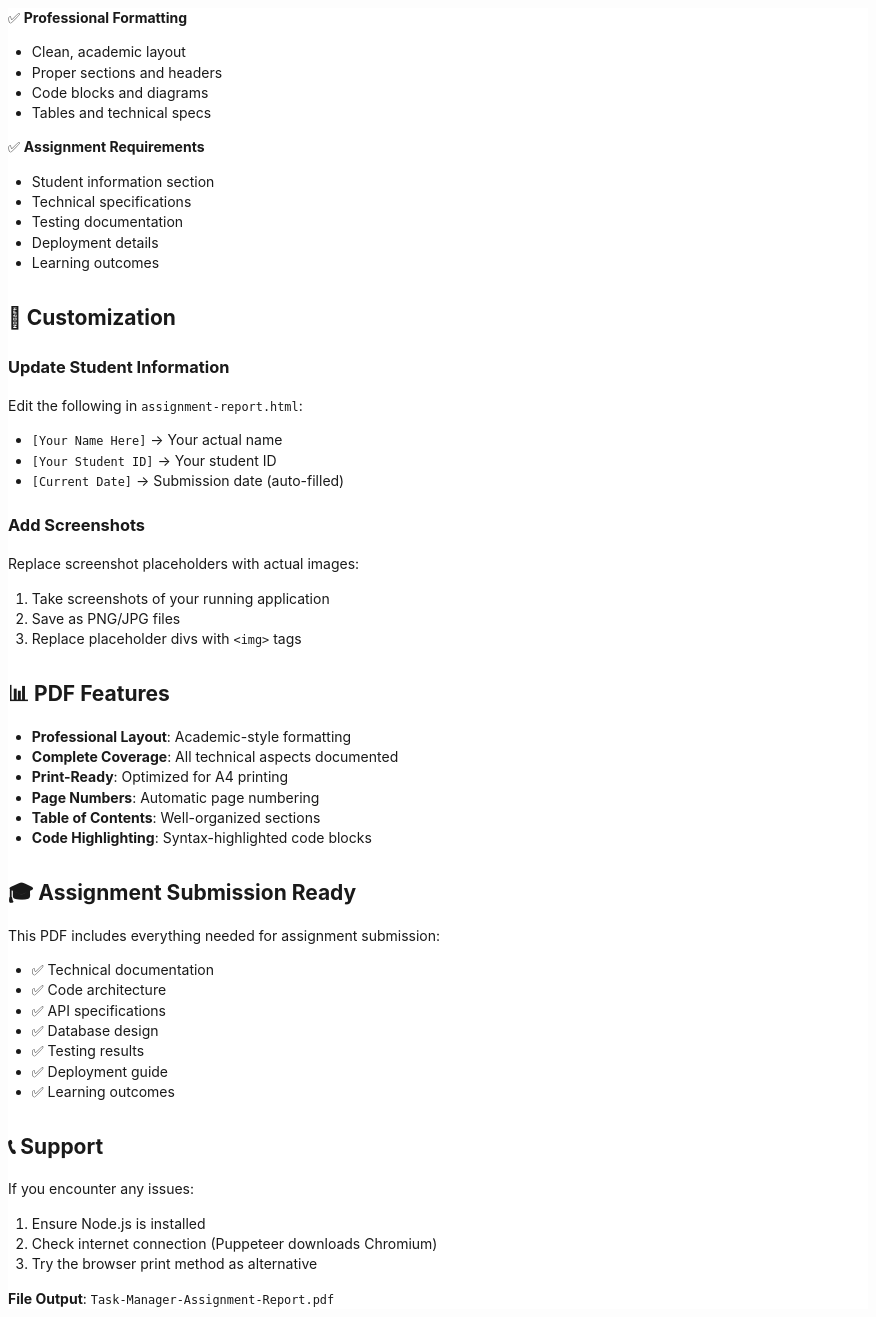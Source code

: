✅ **Professional Formatting**
- Clean, academic layout
- Proper sections and headers
- Code blocks and diagrams
- Tables and technical specs

✅ **Assignment Requirements**
- Student information section
- Technical specifications
- Testing documentation
- Deployment details
- Learning outcomes

## 🎯 Customization

### Update Student Information
Edit the following in `assignment-report.html`:
- `[Your Name Here]` → Your actual name
- `[Your Student ID]` → Your student ID
- `[Current Date]` → Submission date (auto-filled)

### Add Screenshots
Replace screenshot placeholders with actual images:
1. Take screenshots of your running application
2. Save as PNG/JPG files
3. Replace placeholder divs with `<img>` tags

## 📊 PDF Features

- **Professional Layout**: Academic-style formatting
- **Complete Coverage**: All technical aspects documented
- **Print-Ready**: Optimized for A4 printing
- **Page Numbers**: Automatic page numbering
- **Table of Contents**: Well-organized sections
- **Code Highlighting**: Syntax-highlighted code blocks

## 🎓 Assignment Submission Ready

This PDF includes everything needed for assignment submission:
- ✅ Technical documentation
- ✅ Code architecture
- ✅ API specifications
- ✅ Database design
- ✅ Testing results
- ✅ Deployment guide
- ✅ Learning outcomes

## 📞 Support

If you encounter any issues:
1. Ensure Node.js is installed
2. Check internet connection (Puppeteer downloads Chromium)
3. Try the browser print method as alternative

**File Output**: `Task-Manager-Assignment-Report.pdf`
